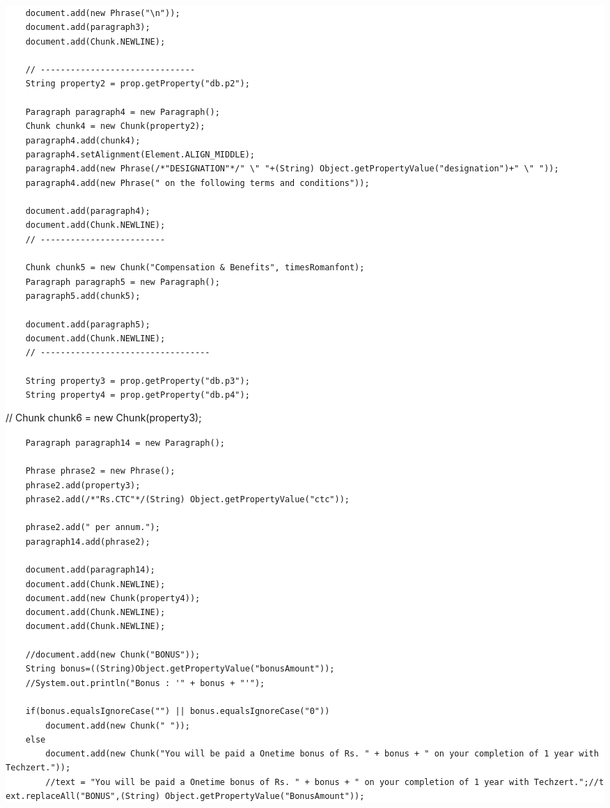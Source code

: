 		document.add(new Phrase("\n"));
		document.add(paragraph3);
		document.add(Chunk.NEWLINE);

		// -------------------------------
		String property2 = prop.getProperty("db.p2");

		Paragraph paragraph4 = new Paragraph();
		Chunk chunk4 = new Chunk(property2);
		paragraph4.add(chunk4);
		paragraph4.setAlignment(Element.ALIGN_MIDDLE);
		paragraph4.add(new Phrase(/*"DESIGNATION"*/" \" "+(String) Object.getPropertyValue("designation")+" \" "));
		paragraph4.add(new Phrase(" on the following terms and conditions"));

		document.add(paragraph4);
		document.add(Chunk.NEWLINE);
		// -------------------------

		Chunk chunk5 = new Chunk("Compensation & Benefits", timesRomanfont);
		Paragraph paragraph5 = new Paragraph();
		paragraph5.add(chunk5);

		document.add(paragraph5);
		document.add(Chunk.NEWLINE);
		// ----------------------------------

		String property3 = prop.getProperty("db.p3");
		String property4 = prop.getProperty("db.p4");

//		Chunk chunk6 = new Chunk(property3);
		
		Paragraph paragraph14 = new Paragraph();
	
		Phrase phrase2 = new Phrase();
		phrase2.add(property3);
		phrase2.add(/*"Rs.CTC"*/(String) Object.getPropertyValue("ctc"));
		
		phrase2.add(" per annum.");
		paragraph14.add(phrase2);
		
		document.add(paragraph14);
		document.add(Chunk.NEWLINE);
		document.add(new Chunk(property4));
		document.add(Chunk.NEWLINE);
		document.add(Chunk.NEWLINE);

		//document.add(new Chunk("BONUS"));
       	String bonus=((String)Object.getPropertyValue("bonusAmount"));
       	//System.out.println("Bonus : '" + bonus + "'");
      
       	if(bonus.equalsIgnoreCase("") || bonus.equalsIgnoreCase("0"))
       		document.add(new Chunk(" "));
       	else
       		document.add(new Chunk("You will be paid a Onetime bonus of Rs. " + bonus + " on your completion of 1 year with Techzert."));
       		//text = "You will be paid a Onetime bonus of Rs. " + bonus + " on your completion of 1 year with Techzert.";//text.replaceAll("BONUS",(String) Object.getPropertyValue("BonusAmount"));
       		